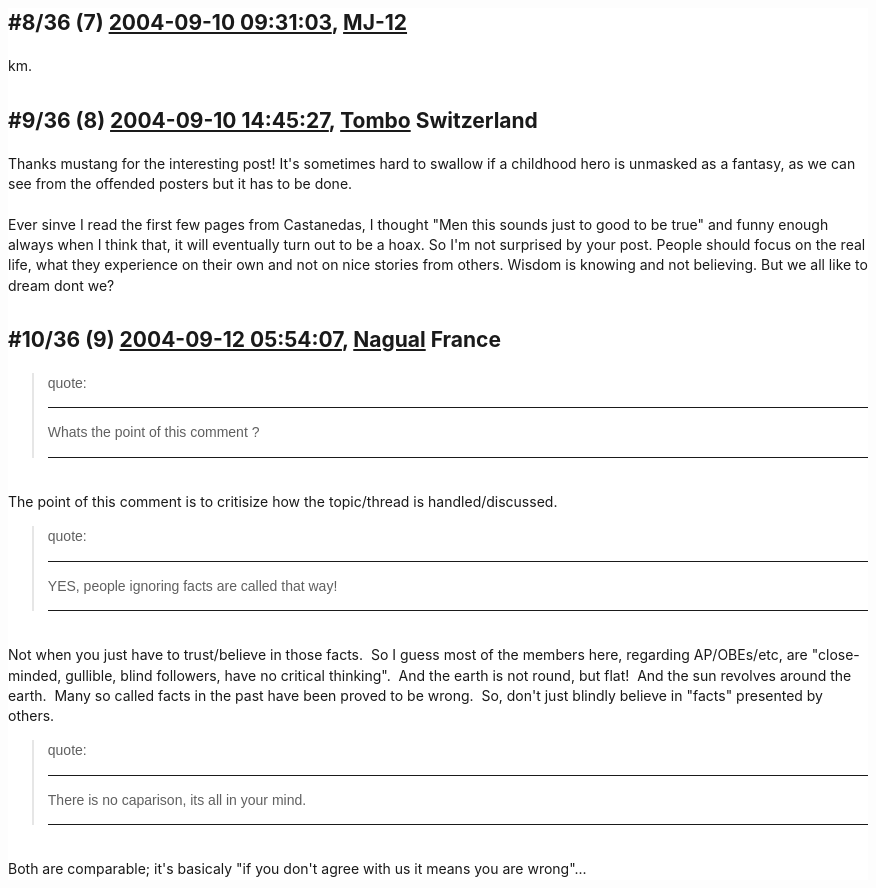 ## \#8/36 (7) [2004-09-10 09:31:03](https://www.astralpulse.com/forums/index.php?msg=113289), [MJ-12](https://www.astralpulse.com/forums/profile/?u=107)  ##
<section>
km.
</section>

## \#9/36 (8) [2004-09-10 14:45:27](https://www.astralpulse.com/forums/index.php?msg=113333), [Tombo](https://www.astralpulse.com/forums/profile/?u=2799) Switzerland ##
<section>
Thanks mustang for the interesting post! It's sometimes hard to swallow if a childhood hero is unmasked as a fantasy, as we can see from the offended posters but it has to be done.
<br>
<br>
Ever sinve I read the first few pages from Castanedas, I thought "Men this sounds just to good to be true" and funny enough always when I think that, it will eventually turn out to be a hoax. So I'm not surprised by your post. People should focus on the real life, what they experience on their own and not on nice stories from others. Wisdom is knowing and not believing. But we all like to dream dont we?
</section>

## \#10/36 (9) [2004-09-12 05:54:07](https://www.astralpulse.com/forums/index.php?msg=113467), [Nagual](https://www.astralpulse.com/forums/profile/?u=3652) France ##
<section>
<blockquote id='"quote"'>
 <font face='"Arial"' id='"quote"' size='"1"'>
  quote:
  <hr height='"1"' id='"quote"' noshade=""/>
  Whats the point of this comment ?
  <hr height='"1"' id='"quote"' noshade=""/>
 </font>
</blockquote>
<br>
The point of this comment is to critisize how the topic/thread is handled/discussed.
<br>
<blockquote id='"quote"'>
 <font face='"Arial"' id='"quote"' size='"1"'>
  quote:
  <hr height='"1"' id='"quote"' noshade=""/>
  YES, people ignoring facts are called that way!
  <hr height='"1"' id='"quote"' noshade=""/>
 </font>
</blockquote>
<br>
Not when you just have to trust/believe in those facts.  So I guess most of the members here, regarding AP/OBEs/etc, are "close-minded, gullible, blind followers, have no critical thinking".  And the earth is not round, but flat!  And the sun revolves around the earth.  Many so called facts in the past have been proved to be wrong.  So, don't just blindly believe in "facts" presented by others.
<br>
<blockquote id='"quote"'>
 <font face='"Arial"' id='"quote"' size='"1"'>
  quote:
  <hr height='"1"' id='"quote"' noshade=""/>
  There is no caparison, its all in your mind.
  <hr height='"1"' id='"quote"' noshade=""/>
 </font>
</blockquote>
<br>
Both are comparable; it's basicaly "if you don't agree with us it means you are wrong"...